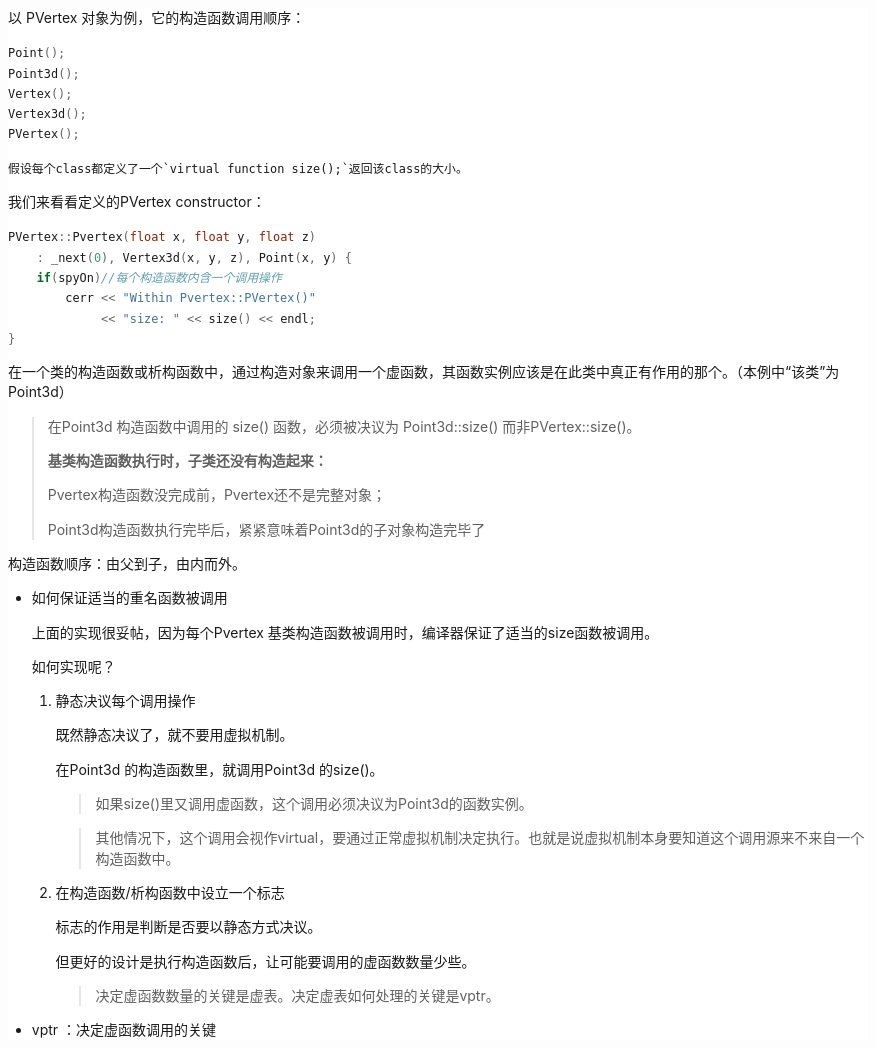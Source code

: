   以 PVertex 对象为例，它的构造函数调用顺序：

  ```cpp
  Point();
  Point3d();
  Vertex();
  Vertex3d();
  PVertex();
  ```

    假设每个class都定义了一个`virtual function size();`返回该class的大小。 

   我们来看看定义的PVertex constructor： 

  ```cpp
  PVertex::Pvertex(float x, float y, float z)
      : _next(0), Vertex3d(x, y, z), Point(x, y) {
      if(spyOn)//每个构造函数内含一个调用操作
          cerr << "Within Pvertex::PVertex()"
               << "size: " << size() << endl;
  }
  ```
  在一个类的构造函数或析构函数中，通过构造对象来调用一个虚函数，其函数实例应该是在此类中真正有作用的那个。（本例中“该类”为Point3d）
  > 在Point3d 构造函数中调用的 size() 函数，必须被决议为 Point3d::size() 而非PVertex::size()。
  >
  > 
  >
  > **基类构造函数执行时，子类还没有构造起来：**
  >
  > Pvertex构造函数没完成前，Pvertex还不是完整对象；
  >
  > Point3d构造函数执行完毕后，紧紧意味着Point3d的子对象构造完毕了

  构造函数顺序：由父到子，由内而外。

- 如何保证适当的重名函数被调用

  上面的实现很妥帖，因为每个Pvertex 基类构造函数被调用时，编译器保证了适当的size函数被调用。

  如何实现呢？

  1. 静态决议每个调用操作

     既然静态决议了，就不要用虚拟机制。

     在Point3d 的构造函数里，就调用Point3d 的size()。

     > 如果size()里又调用虚函数，这个调用必须决议为Point3d的函数实例。

     > 其他情况下，这个调用会视作virtual，要通过正常虚拟机制决定执行。也就是说虚拟机制本身要知道这个调用源来不来自一个构造函数中。

  2. 在构造函数/析构函数中设立一个标志

     标志的作用是判断是否要以静态方式决议。

     但更好的设计是执行构造函数后，让可能要调用的虚函数数量少些。

     > 决定虚函数数量的关键是虚表。决定虚表如何处理的关键是vptr。

- vptr ：决定虚函数调用的关键
